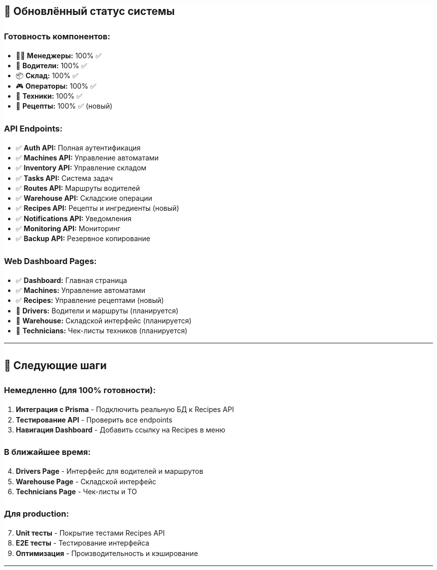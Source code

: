 ## 🚀 Обновлённый статус системы

### Готовность компонентов:
- 👨‍💼 **Менеджеры:** 100% ✅
- 🚚 **Водители:** 100% ✅  
- 📦 **Склад:** 100% ✅
- 🎮 **Операторы:** 100% ✅
- 🔧 **Техники:** 100% ✅
- 🍳 **Рецепты:** 100% ✅ (новый)

### API Endpoints:
- ✅ **Auth API:** Полная аутентификация
- ✅ **Machines API:** Управление автоматами
- ✅ **Inventory API:** Управление складом
- ✅ **Tasks API:** Система задач
- ✅ **Routes API:** Маршруты водителей
- ✅ **Warehouse API:** Складские операции
- ✅ **Recipes API:** Рецепты и ингредиенты (новый)
- ✅ **Notifications API:** Уведомления
- ✅ **Monitoring API:** Мониторинг
- ✅ **Backup API:** Резервное копирование

### Web Dashboard Pages:
- ✅ **Dashboard:** Главная страница
- ✅ **Machines:** Управление автоматами
- ✅ **Recipes:** Управление рецептами (новый)
- 🔄 **Drivers:** Водители и маршруты (планируется)
- 🔄 **Warehouse:** Складской интерфейс (планируется)
- 🔄 **Technicians:** Чек-листы техников (планируется)

---

## 🎯 Следующие шаги

### Немедленно (для 100% готовности):
1. **Интеграция с Prisma** - Подключить реальную БД к Recipes API
2. **Тестирование API** - Проверить все endpoints
3. **Навигация Dashboard** - Добавить ссылку на Recipes в меню

### В ближайшее время:
4. **Drivers Page** - Интерфейс для водителей и маршрутов
5. **Warehouse Page** - Складской интерфейс
6. **Technicians Page** - Чек-листы и ТО

### Для production:
7. **Unit тесты** - Покрытие тестами Recipes API
8. **E2E тесты** - Тестирование интерфейса
9. **Оптимизация** - Производительность и кэширование

---